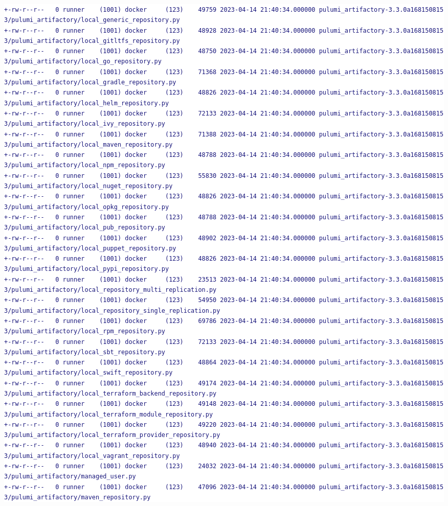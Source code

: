 ```diff
+-rw-r--r--   0 runner    (1001) docker     (123)    49759 2023-04-14 21:40:34.000000 pulumi_artifactory-3.3.0a1681508153/pulumi_artifactory/local_generic_repository.py
+-rw-r--r--   0 runner    (1001) docker     (123)    48928 2023-04-14 21:40:34.000000 pulumi_artifactory-3.3.0a1681508153/pulumi_artifactory/local_gitltfs_repository.py
+-rw-r--r--   0 runner    (1001) docker     (123)    48750 2023-04-14 21:40:34.000000 pulumi_artifactory-3.3.0a1681508153/pulumi_artifactory/local_go_repository.py
+-rw-r--r--   0 runner    (1001) docker     (123)    71368 2023-04-14 21:40:34.000000 pulumi_artifactory-3.3.0a1681508153/pulumi_artifactory/local_gradle_repository.py
+-rw-r--r--   0 runner    (1001) docker     (123)    48826 2023-04-14 21:40:34.000000 pulumi_artifactory-3.3.0a1681508153/pulumi_artifactory/local_helm_repository.py
+-rw-r--r--   0 runner    (1001) docker     (123)    72133 2023-04-14 21:40:34.000000 pulumi_artifactory-3.3.0a1681508153/pulumi_artifactory/local_ivy_repository.py
+-rw-r--r--   0 runner    (1001) docker     (123)    71388 2023-04-14 21:40:34.000000 pulumi_artifactory-3.3.0a1681508153/pulumi_artifactory/local_maven_repository.py
+-rw-r--r--   0 runner    (1001) docker     (123)    48788 2023-04-14 21:40:34.000000 pulumi_artifactory-3.3.0a1681508153/pulumi_artifactory/local_npm_repository.py
+-rw-r--r--   0 runner    (1001) docker     (123)    55830 2023-04-14 21:40:34.000000 pulumi_artifactory-3.3.0a1681508153/pulumi_artifactory/local_nuget_repository.py
+-rw-r--r--   0 runner    (1001) docker     (123)    48826 2023-04-14 21:40:34.000000 pulumi_artifactory-3.3.0a1681508153/pulumi_artifactory/local_opkg_repository.py
+-rw-r--r--   0 runner    (1001) docker     (123)    48788 2023-04-14 21:40:34.000000 pulumi_artifactory-3.3.0a1681508153/pulumi_artifactory/local_pub_repository.py
+-rw-r--r--   0 runner    (1001) docker     (123)    48902 2023-04-14 21:40:34.000000 pulumi_artifactory-3.3.0a1681508153/pulumi_artifactory/local_puppet_repository.py
+-rw-r--r--   0 runner    (1001) docker     (123)    48826 2023-04-14 21:40:34.000000 pulumi_artifactory-3.3.0a1681508153/pulumi_artifactory/local_pypi_repository.py
+-rw-r--r--   0 runner    (1001) docker     (123)    23513 2023-04-14 21:40:34.000000 pulumi_artifactory-3.3.0a1681508153/pulumi_artifactory/local_repository_multi_replication.py
+-rw-r--r--   0 runner    (1001) docker     (123)    54950 2023-04-14 21:40:34.000000 pulumi_artifactory-3.3.0a1681508153/pulumi_artifactory/local_repository_single_replication.py
+-rw-r--r--   0 runner    (1001) docker     (123)    69786 2023-04-14 21:40:34.000000 pulumi_artifactory-3.3.0a1681508153/pulumi_artifactory/local_rpm_repository.py
+-rw-r--r--   0 runner    (1001) docker     (123)    72133 2023-04-14 21:40:34.000000 pulumi_artifactory-3.3.0a1681508153/pulumi_artifactory/local_sbt_repository.py
+-rw-r--r--   0 runner    (1001) docker     (123)    48864 2023-04-14 21:40:34.000000 pulumi_artifactory-3.3.0a1681508153/pulumi_artifactory/local_swift_repository.py
+-rw-r--r--   0 runner    (1001) docker     (123)    49174 2023-04-14 21:40:34.000000 pulumi_artifactory-3.3.0a1681508153/pulumi_artifactory/local_terraform_backend_repository.py
+-rw-r--r--   0 runner    (1001) docker     (123)    49148 2023-04-14 21:40:34.000000 pulumi_artifactory-3.3.0a1681508153/pulumi_artifactory/local_terraform_module_repository.py
+-rw-r--r--   0 runner    (1001) docker     (123)    49220 2023-04-14 21:40:34.000000 pulumi_artifactory-3.3.0a1681508153/pulumi_artifactory/local_terraform_provider_repository.py
+-rw-r--r--   0 runner    (1001) docker     (123)    48940 2023-04-14 21:40:34.000000 pulumi_artifactory-3.3.0a1681508153/pulumi_artifactory/local_vagrant_repository.py
+-rw-r--r--   0 runner    (1001) docker     (123)    24032 2023-04-14 21:40:34.000000 pulumi_artifactory-3.3.0a1681508153/pulumi_artifactory/managed_user.py
+-rw-r--r--   0 runner    (1001) docker     (123)    47096 2023-04-14 21:40:34.000000 pulumi_artifactory-3.3.0a1681508153/pulumi_artifactory/maven_repository.py
